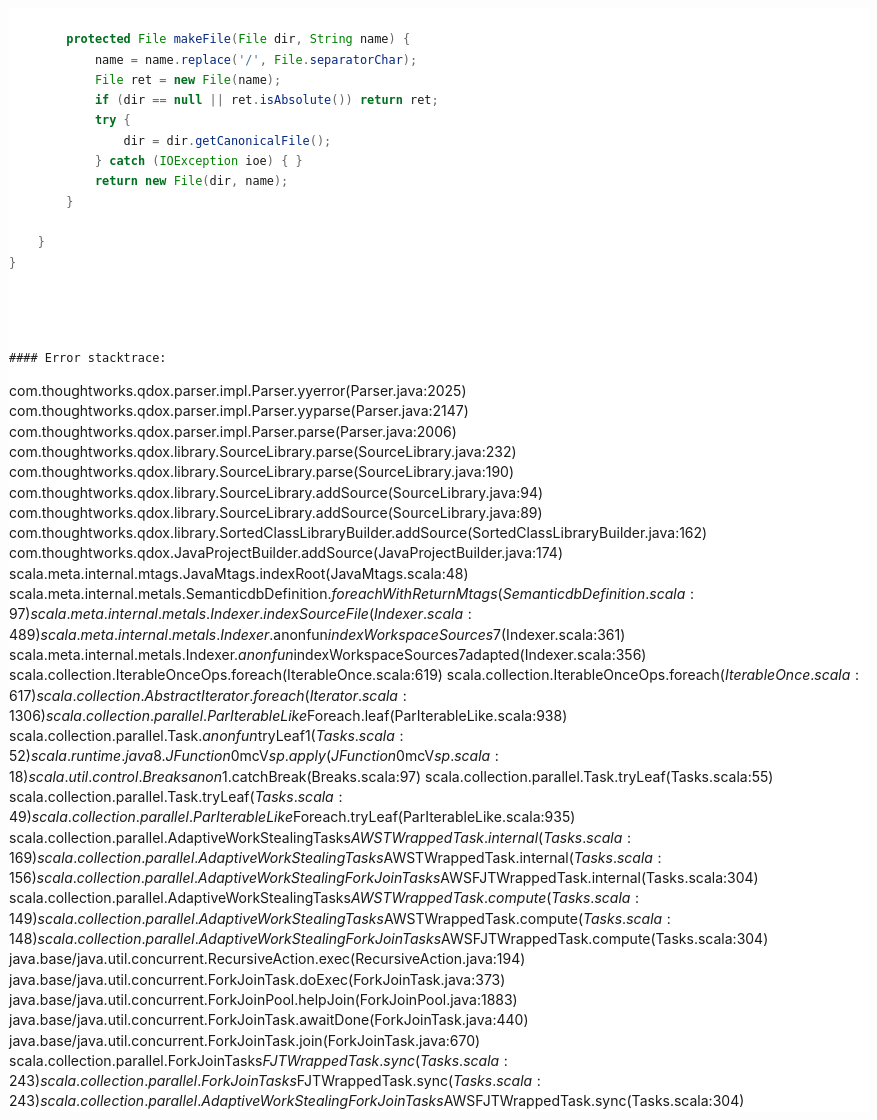 ```java
		
		protected File makeFile(File dir, String name) {
			name = name.replace('/', File.separatorChar);
			File ret = new File(name);
			if (dir == null || ret.isAbsolute()) return ret;
			try {
				dir = dir.getCanonicalFile();
			} catch (IOException ioe) { }
			return new File(dir, name);
		}

    }
}
```

```



#### Error stacktrace:

```
com.thoughtworks.qdox.parser.impl.Parser.yyerror(Parser.java:2025)
	com.thoughtworks.qdox.parser.impl.Parser.yyparse(Parser.java:2147)
	com.thoughtworks.qdox.parser.impl.Parser.parse(Parser.java:2006)
	com.thoughtworks.qdox.library.SourceLibrary.parse(SourceLibrary.java:232)
	com.thoughtworks.qdox.library.SourceLibrary.parse(SourceLibrary.java:190)
	com.thoughtworks.qdox.library.SourceLibrary.addSource(SourceLibrary.java:94)
	com.thoughtworks.qdox.library.SourceLibrary.addSource(SourceLibrary.java:89)
	com.thoughtworks.qdox.library.SortedClassLibraryBuilder.addSource(SortedClassLibraryBuilder.java:162)
	com.thoughtworks.qdox.JavaProjectBuilder.addSource(JavaProjectBuilder.java:174)
	scala.meta.internal.mtags.JavaMtags.indexRoot(JavaMtags.scala:48)
	scala.meta.internal.metals.SemanticdbDefinition$.foreachWithReturnMtags(SemanticdbDefinition.scala:97)
	scala.meta.internal.metals.Indexer.indexSourceFile(Indexer.scala:489)
	scala.meta.internal.metals.Indexer.$anonfun$indexWorkspaceSources$7(Indexer.scala:361)
	scala.meta.internal.metals.Indexer.$anonfun$indexWorkspaceSources$7$adapted(Indexer.scala:356)
	scala.collection.IterableOnceOps.foreach(IterableOnce.scala:619)
	scala.collection.IterableOnceOps.foreach$(IterableOnce.scala:617)
	scala.collection.AbstractIterator.foreach(Iterator.scala:1306)
	scala.collection.parallel.ParIterableLike$Foreach.leaf(ParIterableLike.scala:938)
	scala.collection.parallel.Task.$anonfun$tryLeaf$1(Tasks.scala:52)
	scala.runtime.java8.JFunction0$mcV$sp.apply(JFunction0$mcV$sp.scala:18)
	scala.util.control.Breaks$$anon$1.catchBreak(Breaks.scala:97)
	scala.collection.parallel.Task.tryLeaf(Tasks.scala:55)
	scala.collection.parallel.Task.tryLeaf$(Tasks.scala:49)
	scala.collection.parallel.ParIterableLike$Foreach.tryLeaf(ParIterableLike.scala:935)
	scala.collection.parallel.AdaptiveWorkStealingTasks$AWSTWrappedTask.internal(Tasks.scala:169)
	scala.collection.parallel.AdaptiveWorkStealingTasks$AWSTWrappedTask.internal$(Tasks.scala:156)
	scala.collection.parallel.AdaptiveWorkStealingForkJoinTasks$AWSFJTWrappedTask.internal(Tasks.scala:304)
	scala.collection.parallel.AdaptiveWorkStealingTasks$AWSTWrappedTask.compute(Tasks.scala:149)
	scala.collection.parallel.AdaptiveWorkStealingTasks$AWSTWrappedTask.compute$(Tasks.scala:148)
	scala.collection.parallel.AdaptiveWorkStealingForkJoinTasks$AWSFJTWrappedTask.compute(Tasks.scala:304)
	java.base/java.util.concurrent.RecursiveAction.exec(RecursiveAction.java:194)
	java.base/java.util.concurrent.ForkJoinTask.doExec(ForkJoinTask.java:373)
	java.base/java.util.concurrent.ForkJoinPool.helpJoin(ForkJoinPool.java:1883)
	java.base/java.util.concurrent.ForkJoinTask.awaitDone(ForkJoinTask.java:440)
	java.base/java.util.concurrent.ForkJoinTask.join(ForkJoinTask.java:670)
	scala.collection.parallel.ForkJoinTasks$FJTWrappedTask.sync(Tasks.scala:243)
	scala.collection.parallel.ForkJoinTasks$FJTWrappedTask.sync$(Tasks.scala:243)
	scala.collection.parallel.AdaptiveWorkStealingForkJoinTasks$AWSFJTWrappedTask.sync(Tasks.scala:304)